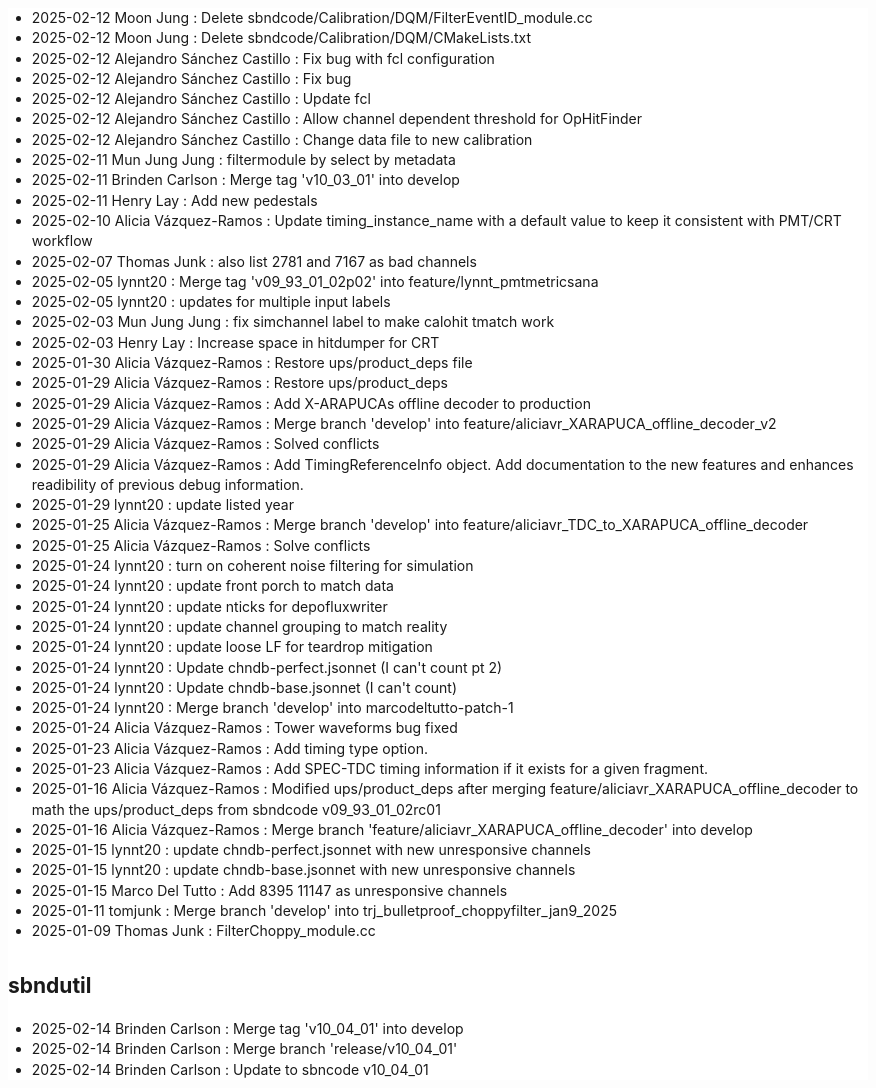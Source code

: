 * 2025-02-12  Moon Jung : Delete sbndcode/Calibration/DQM/FilterEventID_module.cc
* 2025-02-12  Moon Jung : Delete sbndcode/Calibration/DQM/CMakeLists.txt
* 2025-02-12  Alejandro Sánchez Castillo : Fix bug with fcl configuration
* 2025-02-12  Alejandro Sánchez Castillo : Fix bug
* 2025-02-12  Alejandro Sánchez Castillo : Update fcl
* 2025-02-12  Alejandro Sánchez Castillo : Allow channel dependent threshold for OpHitFinder
* 2025-02-12  Alejandro Sánchez Castillo : Change data file to new calibration
* 2025-02-11  Mun Jung Jung : filtermodule by select by metadata
* 2025-02-11  Brinden Carlson : Merge tag 'v10_03_01' into develop
* 2025-02-11  Henry Lay : Add new pedestals
* 2025-02-10  Alicia Vázquez-Ramos : Update timing_instance_name with a default value to keep it consistent with PMT/CRT workflow
* 2025-02-07  Thomas Junk : also list 2781 and 7167 as bad channels
* 2025-02-05  lynnt20 : Merge tag 'v09_93_01_02p02' into feature/lynnt_pmtmetricsana
* 2025-02-05  lynnt20 : updates for multiple input labels
* 2025-02-03  Mun Jung Jung : fix simchannel label to make calohit tmatch work
* 2025-02-03  Henry Lay : Increase space in hitdumper for CRT
* 2025-01-30  Alicia Vázquez-Ramos : Restore ups/product_deps file
* 2025-01-29  Alicia Vázquez-Ramos : Restore ups/product_deps
* 2025-01-29  Alicia Vázquez-Ramos : Add X-ARAPUCAs offline decoder to production
* 2025-01-29  Alicia Vázquez-Ramos : Merge branch 'develop' into feature/aliciavr_XARAPUCA_offline_decoder_v2
* 2025-01-29  Alicia Vázquez-Ramos : Solved conflicts
* 2025-01-29  Alicia Vázquez-Ramos : Add TimingReferenceInfo object. Add documentation to the new features and enhances readibility of previous debug information.
* 2025-01-29  lynnt20 : update listed year
* 2025-01-25  Alicia Vázquez-Ramos : Merge branch 'develop' into feature/aliciavr_TDC_to_XARAPUCA_offline_decoder
* 2025-01-25  Alicia Vázquez-Ramos : Solve conflicts
* 2025-01-24  lynnt20 : turn on coherent noise filtering for simulation
* 2025-01-24  lynnt20 : update front porch to match data
* 2025-01-24  lynnt20 : update nticks for depofluxwriter
* 2025-01-24  lynnt20 : update channel grouping to match reality
* 2025-01-24  lynnt20 : update loose LF for teardrop mitigation
* 2025-01-24  lynnt20 : Update chndb-perfect.jsonnet (I can't count pt 2)
* 2025-01-24  lynnt20 : Update chndb-base.jsonnet (I can't count)
* 2025-01-24  lynnt20 : Merge branch 'develop' into marcodeltutto-patch-1
* 2025-01-24  Alicia Vázquez-Ramos : Tower waveforms bug fixed
* 2025-01-23  Alicia Vázquez-Ramos : Add timing type option.
* 2025-01-23  Alicia Vázquez-Ramos : Add SPEC-TDC timing information if it exists for a given fragment.
* 2025-01-16  Alicia Vázquez-Ramos : Modified ups/product_deps after merging feature/aliciavr_XARAPUCA_offline_decoder to math the ups/product_deps from sbndcode v09_93_01_02rc01
* 2025-01-16  Alicia Vázquez-Ramos : Merge branch 'feature/aliciavr_XARAPUCA_offline_decoder' into develop
* 2025-01-15  lynnt20 : update chndb-perfect.jsonnet with new unresponsive channels
* 2025-01-15  lynnt20 : update chndb-base.jsonnet with new unresponsive channels
* 2025-01-15  Marco Del Tutto : Add 8395 11147 as unresponsive channels
* 2025-01-11  tomjunk : Merge branch 'develop' into trj_bulletproof_choppyfilter_jan9_2025
* 2025-01-09  Thomas Junk : FilterChoppy_module.cc

sbndutil 
---------------------------------------------------

* 2025-02-14  Brinden Carlson : Merge tag 'v10_04_01' into develop
* 2025-02-14  Brinden Carlson : Merge branch 'release/v10_04_01'
* 2025-02-14  Brinden Carlson : Update to sbncode v10_04_01
